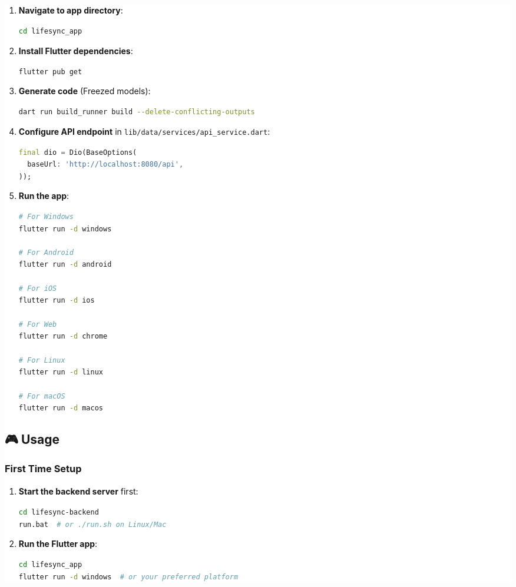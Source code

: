 1. **Navigate to app directory**:
   ```bash
   cd lifesync_app
   ```

2. **Install Flutter dependencies**:
   ```bash
   flutter pub get
   ```

3. **Generate code** (Freezed models):
   ```bash
   dart run build_runner build --delete-conflicting-outputs
   ```

4. **Configure API endpoint** in `lib/data/services/api_service.dart`:
   ```dart
   final dio = Dio(BaseOptions(
     baseUrl: 'http://localhost:8080/api',
   ));
   ```

5. **Run the app**:
   ```bash
   # For Windows
   flutter run -d windows

   # For Android
   flutter run -d android

   # For iOS
   flutter run -d ios

   # For Web
   flutter run -d chrome

   # For Linux
   flutter run -d linux

   # For macOS
   flutter run -d macos
   ```

## 🎮 Usage

### First Time Setup

1. **Start the backend server** first:
   ```bash
   cd lifesync-backend
   run.bat  # or ./run.sh on Linux/Mac
   ```

2. **Run the Flutter app**:
   ```bash
   cd lifesync_app
   flutter run -d windows  # or your preferred platform
   ```
